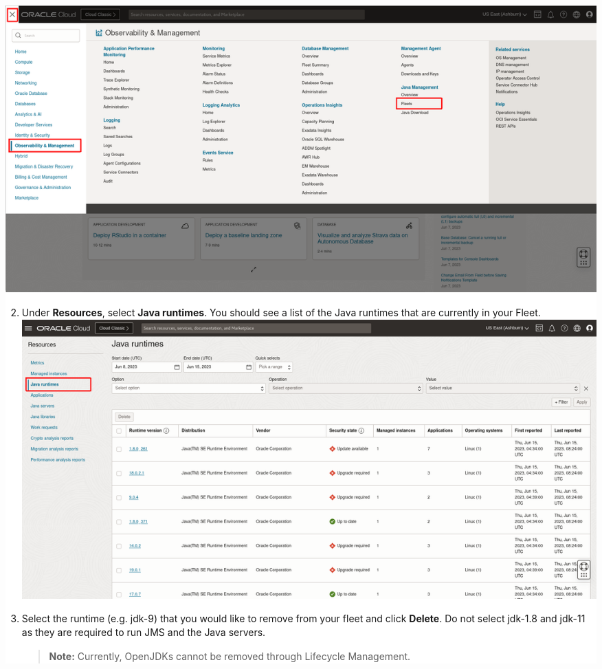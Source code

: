  ![image of console navigation to java management service](images/console-navigation-jms.png)

2. Under **Resources**, select **Java runtimes**. You should see a list of the Java runtimes that are currently in your Fleet.
 ![image of fleet details page](images/fleet-details-page-delete.png)

3. Select the runtime (e.g. jdk-9) that you would like to remove from your fleet and click **Delete**. Do not select jdk-1.8 and jdk-11 as they are required to run JMS and the Java servers.

    > **Note:** Currently, OpenJDKs cannot be removed through Lifecycle Management.
